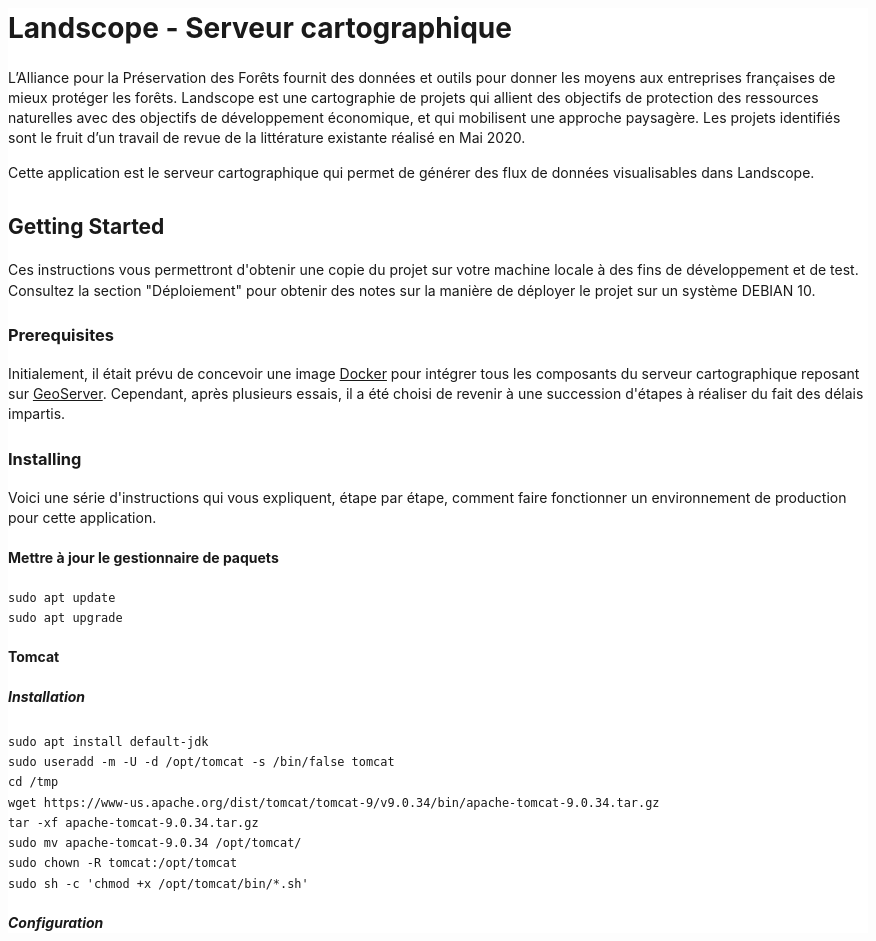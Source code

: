 # Landscope - Serveur cartographique

L’Alliance pour la Préservation des Forêts fournit des données et outils pour donner les moyens aux entreprises françaises de mieux protéger les forêts. Landscope est une cartographie de projets qui allient des objectifs de protection des ressources naturelles avec des objectifs de développement économique, et qui mobilisent une approche paysagère. Les projets identifiés sont le fruit d’un travail de revue de la littérature existante réalisé en Mai 2020.

Cette application est le serveur cartographique qui permet de générer des flux de données visualisables dans Landscope.

## Getting Started

Ces instructions vous permettront d'obtenir une copie du projet sur votre machine locale à des fins de développement et de test. Consultez la section "Déploiement" pour obtenir des notes sur la manière de déployer le projet sur un système DEBIAN 10.

### Prerequisites

Initialement, il était prévu de concevoir une image [Docker](https://www.docker.com/) pour intégrer tous les composants du serveur cartographique reposant sur [GeoServer](http://geoserver.org/). Cependant, après plusieurs essais, il a été choisi de revenir à une succession d'étapes à réaliser du fait des délais impartis.

### Installing

Voici une série d'instructions qui vous expliquent, étape par étape, comment faire fonctionner un environnement de production pour cette application.

#### Mettre à jour le gestionnaire de paquets

```
sudo apt update
sudo apt upgrade
```

#### Tomcat

##### Installation

```
sudo apt install default-jdk
sudo useradd -m -U -d /opt/tomcat -s /bin/false tomcat
cd /tmp
wget https://www-us.apache.org/dist/tomcat/tomcat-9/v9.0.34/bin/apache-tomcat-9.0.34.tar.gz
tar -xf apache-tomcat-9.0.34.tar.gz
sudo mv apache-tomcat-9.0.34 /opt/tomcat/
sudo chown -R tomcat:/opt/tomcat
sudo sh -c 'chmod +x /opt/tomcat/bin/*.sh'

```

##### Configuration
